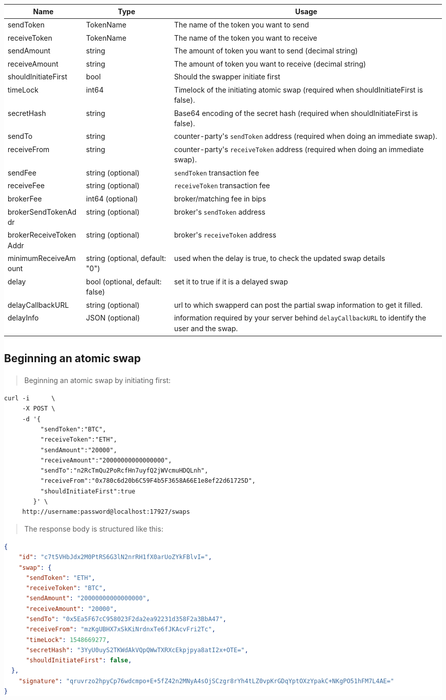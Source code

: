 Name | Type | Usage
---------- | ------- | ---------------- 
sendToken | TokenName | The name of the token you want to send
receiveToken | TokenName | The name of the token you want to receive
sendAmount | string | The amount of token you want to send (decimal string)
receiveAmount | string | The amount of token you want to receive (decimal string)
shouldInitiateFirst | bool | Should the swapper initiate first
timeLock | int64 | Timelock of the initiating atomic swap (required when shouldInitiateFirst is false).
secretHash | string | Base64 encoding of the secret hash (required when shouldInitiateFirst is false).
sendTo | string | counter-party's `sendToken` address (required when doing an immediate swap).
receiveFrom | string | counter-party's `receiveToken` address (required when doing an immediate swap).
sendFee | string (optional) | `sendToken` transaction fee
receiveFee | string (optional) | `receiveToken` transaction fee
brokerFee | int64 (optional) | broker/matching fee in bips
brokerSendTokenAddr | string (optional) | broker's `sendToken` address
brokerReceiveTokenAddr | string (optional) | broker's `receiveToken` address
minimumReceiveAmount | string (optional, default: "0") | used when the delay is true, to check the updated swap details
delay | bool (optional, default: false) | set it to true if it is a delayed swap
delayCallbackURL | string (optional) | url to which swapperd can post the partial swap information to get it filled.
delayInfo | JSON (optional) | information required by your server behind `delayCallbackURL` to identify the user and the swap.

## Beginning an atomic swap

> Beginning an atomic swap by initiating first:

```shell
curl -i      \
     -X POST \
     -d '{
          "sendToken":"BTC",
          "receiveToken":"ETH",
          "sendAmount":"20000",
          "receiveAmount":"20000000000000000",
          "sendTo":"n2RcTmQu2PoRcfHn7uyfQ2jWVcmuHDQLnh",
          "receiveFrom":"0x780c6d20b6C59F4b5F3658A66E1e8ef22d61725D",
          "shouldInitiateFirst":true
        }' \
     http://username:password@localhost:17927/swaps
```

> The response body is structured like this:

```json
{
    "id": "c7t5VHbJdx2M0PtRS6G3lN2nrRH1fX0arUoZYkFBlvI=",
    "swap": {
      "sendToken": "ETH",
      "receiveToken": "BTC",
      "sendAmount": "20000000000000000",
      "receiveAmount": "20000",
      "sendTo": "0x5Ea5F67cC958023F2da2ea92231d358F2a3BbA47",
      "receiveFrom": "mzKgUBHX7xSkKiNrdnxTe6fJKAcvFri2Tc",
      "timeLock": 1548669277,
      "secretHash": "3YyU0uyS2TKWdAkVQpQWwTXRXcEkpjpya8atI2x+OTE=",
      "shouldInitiateFirst": false,
  },
    "signature": "qruvrzo2hpyCp76wdcmpo+E+5fZ42n2MNyA4sOjSCzgr8rYh4tLZ0vpKrGDqYptOXzYpakC+NKgPO51hFM7L4AE="
}
```